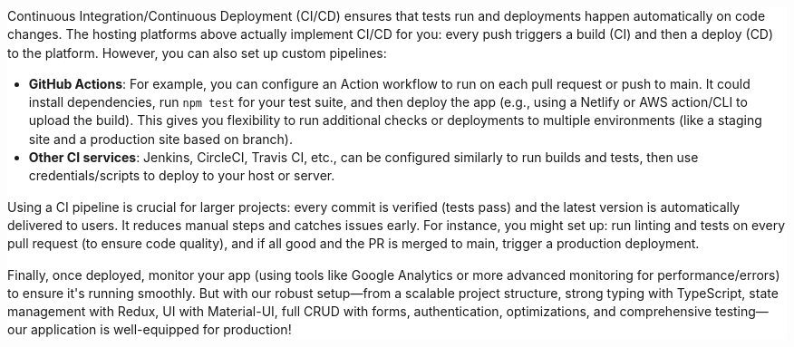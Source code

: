 Continuous Integration/Continuous Deployment (CI/CD) ensures that tests run and deployments happen automatically on code changes. The hosting platforms above actually implement CI/CD for you: every push triggers a build (CI) and then a deploy (CD) to the platform. However, you can also set up custom pipelines:

- **GitHub Actions**: For example, you can configure an Action workflow to run on each pull request or push to main. It could install dependencies, run `npm test` for your test suite, and then deploy the app (e.g., using a Netlify or AWS action/CLI to upload the build). This gives you flexibility to run additional checks or deployments to multiple environments (like a staging site and a production site based on branch).
- **Other CI services**: Jenkins, CircleCI, Travis CI, etc., can be configured similarly to run builds and tests, then use credentials/scripts to deploy to your host or server.

Using a CI pipeline is crucial for larger projects: every commit is verified (tests pass) and the latest version is automatically delivered to users. It reduces manual steps and catches issues early. For instance, you might set up: run linting and tests on every pull request (to ensure code quality), and if all good and the PR is merged to main, trigger a production deployment.

Finally, once deployed, monitor your app (using tools like Google Analytics or more advanced monitoring for performance/errors) to ensure it's running smoothly. But with our robust setup—from a scalable project structure, strong typing with TypeScript, state management with Redux, UI with Material-UI, full CRUD with forms, authentication, optimizations, and comprehensive testing—our application is well-equipped for production!
